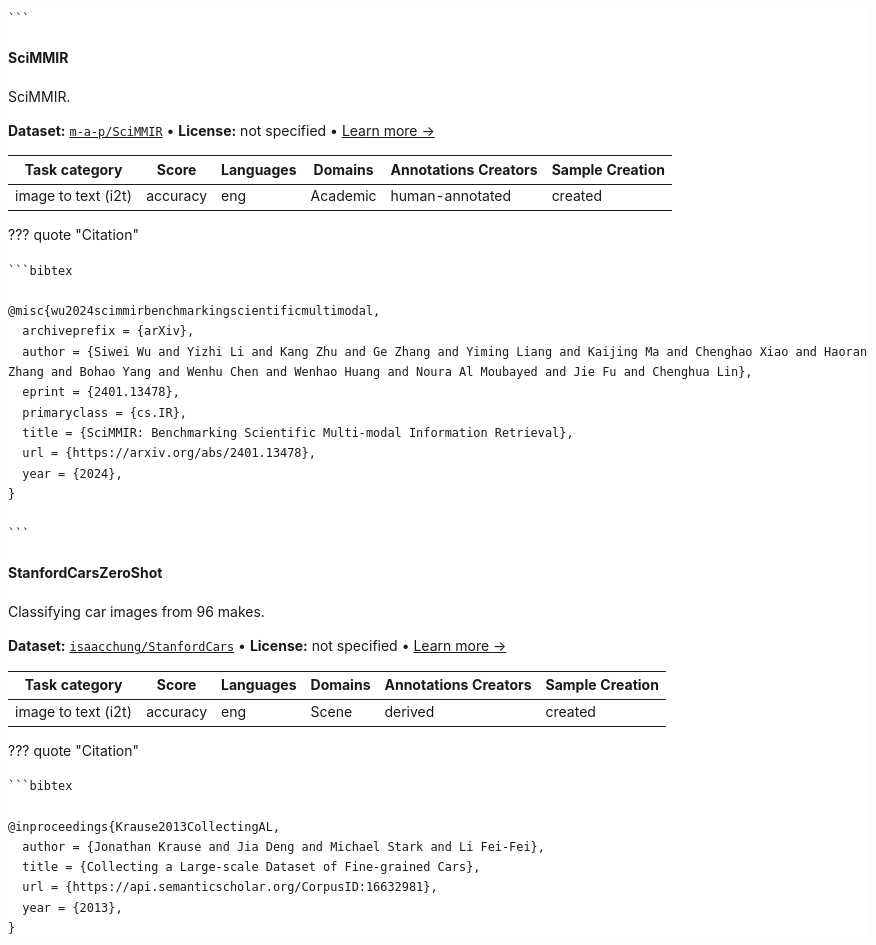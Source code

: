     ```
    



#### SciMMIR

SciMMIR.

**Dataset:** [`m-a-p/SciMMIR`](https://huggingface.co/datasets/m-a-p/SciMMIR) • **License:** not specified • [Learn more →](https://huggingface.co/datasets/m-a-p/SciMMIR)

| Task category | Score | Languages | Domains | Annotations Creators | Sample Creation |
|-------|-------|-------|-------|-------|-------|
| image to text (i2t) | accuracy | eng | Academic | human-annotated | created |



??? quote "Citation"

    
    ```bibtex
    
    @misc{wu2024scimmirbenchmarkingscientificmultimodal,
      archiveprefix = {arXiv},
      author = {Siwei Wu and Yizhi Li and Kang Zhu and Ge Zhang and Yiming Liang and Kaijing Ma and Chenghao Xiao and Haoran Zhang and Bohao Yang and Wenhu Chen and Wenhao Huang and Noura Al Moubayed and Jie Fu and Chenghua Lin},
      eprint = {2401.13478},
      primaryclass = {cs.IR},
      title = {SciMMIR: Benchmarking Scientific Multi-modal Information Retrieval},
      url = {https://arxiv.org/abs/2401.13478},
      year = {2024},
    }
    
    ```
    



#### StanfordCarsZeroShot

Classifying car images from 96 makes.

**Dataset:** [`isaacchung/StanfordCars`](https://huggingface.co/datasets/isaacchung/StanfordCars) • **License:** not specified • [Learn more →](https://pure.mpg.de/rest/items/item_2029263/component/file_2029262/content)

| Task category | Score | Languages | Domains | Annotations Creators | Sample Creation |
|-------|-------|-------|-------|-------|-------|
| image to text (i2t) | accuracy | eng | Scene | derived | created |



??? quote "Citation"

    
    ```bibtex
    
    @inproceedings{Krause2013CollectingAL,
      author = {Jonathan Krause and Jia Deng and Michael Stark and Li Fei-Fei},
      title = {Collecting a Large-scale Dataset of Fine-grained Cars},
      url = {https://api.semanticscholar.org/CorpusID:16632981},
      year = {2013},
    }
    
